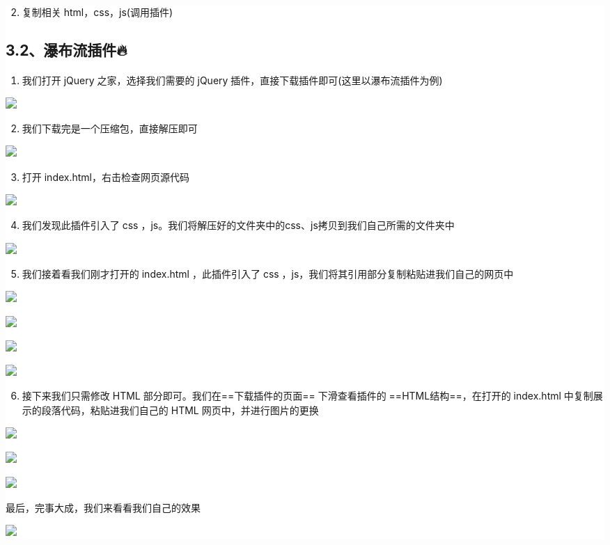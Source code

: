 2. 复制相关 html，css，js(调用插件)



## 3.2、瀑布流插件🔥

1. 我们打开 jQuery 之家，选择我们需要的 jQuery 插件，直接下载插件即可(这里以瀑布流插件为例)

![](jQuery(二).assets/1.png)

2. 我们下载完是一个压缩包，直接解压即可

![](jQuery(二).assets/2.png)

3. 打开 index.html，右击检查网页源代码

![](jQuery(二).assets/3.png)

4. 我们发现此插件引入了 css ，js。我们将解压好的文件夹中的css、js拷贝到我们自己所需的文件夹中

![](jQuery(二).assets/4.png)

5. 我们接着看我们刚才打开的 index.html ，此插件引入了 css ，js，我们将其引用部分复制粘贴进我们自己的网页中

![](jQuery(二).assets/5.png)



![](jQuery(二).assets/6.png)



![](jQuery(二).assets/8.png)



![](jQuery(二).assets/10.png)

6. 接下来我们只需修改 HTML 部分即可。我们在==下载插件的页面== 下滑查看插件的 ==HTML结构==，在打开的 index.html 中复制展示的段落代码，粘贴进我们自己的 HTML 网页中，并进行图片的更换



![](jQuery(二).assets/11.png)



![](jQuery(二).assets/9.png)



![](jQuery(二).assets/12.png)



最后，完事大成，我们来看看我们自己的效果

![](jQuery(二).assets/13.png)
